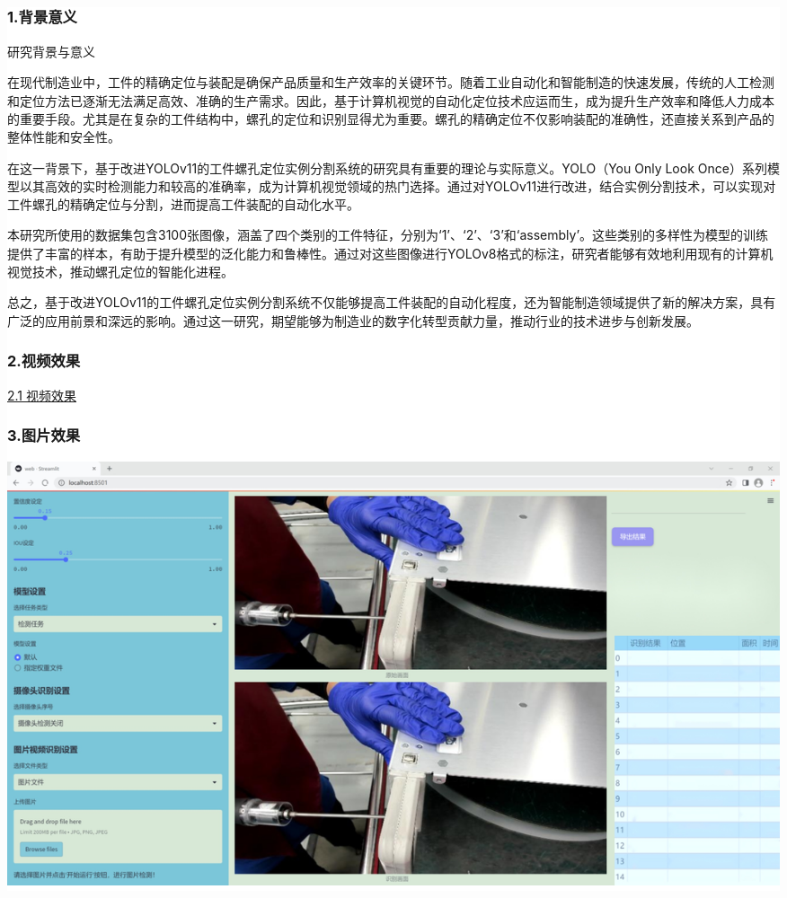 ### 1.背景意义

研究背景与意义

在现代制造业中，工件的精确定位与装配是确保产品质量和生产效率的关键环节。随着工业自动化和智能制造的快速发展，传统的人工检测和定位方法已逐渐无法满足高效、准确的生产需求。因此，基于计算机视觉的自动化定位技术应运而生，成为提升生产效率和降低人力成本的重要手段。尤其是在复杂的工件结构中，螺孔的定位和识别显得尤为重要。螺孔的精确定位不仅影响装配的准确性，还直接关系到产品的整体性能和安全性。

在这一背景下，基于改进YOLOv11的工件螺孔定位实例分割系统的研究具有重要的理论与实际意义。YOLO（You Only Look Once）系列模型以其高效的实时检测能力和较高的准确率，成为计算机视觉领域的热门选择。通过对YOLOv11进行改进，结合实例分割技术，可以实现对工件螺孔的精确定位与分割，进而提高工件装配的自动化水平。

本研究所使用的数据集包含3100张图像，涵盖了四个类别的工件特征，分别为‘1’、‘2’、‘3’和‘assembly’。这些类别的多样性为模型的训练提供了丰富的样本，有助于提升模型的泛化能力和鲁棒性。通过对这些图像进行YOLOv8格式的标注，研究者能够有效地利用现有的计算机视觉技术，推动螺孔定位的智能化进程。

总之，基于改进YOLOv11的工件螺孔定位实例分割系统不仅能够提高工件装配的自动化程度，还为智能制造领域提供了新的解决方案，具有广泛的应用前景和深远的影响。通过这一研究，期望能够为制造业的数字化转型贡献力量，推动行业的技术进步与创新发展。

### 2.视频效果

[2.1 视频效果](https://www.bilibili.com/video/BV17xkCYPEde/)

### 3.图片效果

![1.png](1.png)
